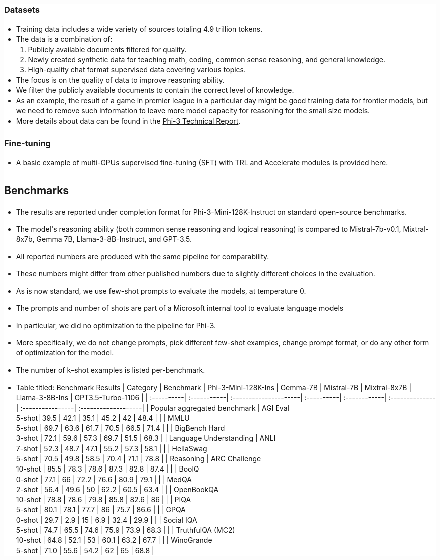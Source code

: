 ### Datasets
- Training data includes a wide variety of sources totaling 4.9 trillion tokens.
- The data is a combination of:
   1) Publicly available documents filtered for quality.
   2) Newly created synthetic data for teaching math, coding, common sense reasoning, and general knowledge.
   3) High-quality chat format supervised data covering various topics.
- The focus is on the quality of data to improve reasoning ability.
- We filter the publicly available documents to contain the correct level of knowledge.
- As an example, the result of a game in premier league in a particular day might be good training data for frontier models, but we need to remove such information to leave more model capacity for reasoning for the small size models.
- More details about data can be found in the [Phi-3 Technical Report](https://aka.ms/phi3-tech-report).

### Fine-tuning
- A basic example of multi-GPUs supervised fine-tuning (SFT) with TRL and Accelerate modules is provided [here](https://huggingface.co/microsoft/Phi-3-mini-128k-instruct/resolve/main/sample_finetune.py).

## Benchmarks
- The results are reported under completion format for Phi-3-Mini-128K-Instruct on standard open-source benchmarks.
- The model's reasoning ability (both common sense reasoning and logical reasoning) is compared to Mistral-7b-v0.1, Mixtral-8x7b, Gemma 7B, Llama-3-8B-Instruct, and GPT-3.5.
- All reported numbers are produced with the same pipeline for comparability.
- These numbers might differ from other published numbers due to slightly different choices in the evaluation.
- As is now standard, we use few-shot prompts to evaluate the models, at temperature 0. 
- The prompts and number of shots are part of a Microsoft internal tool to evaluate language models
- In particular, we did no optimization to the pipeline for Phi-3. 
- More specifically, we do not change prompts, pick different few-shot examples, change prompt format, or do any other form of optimization for the model.
- The number of k–shot examples is listed per-benchmark.

- Table titled: Benchmark Results
   | Category | Benchmark | Phi-3-Mini-128K-Ins | Gemma-7B | Mistral-7B | Mixtral-8x7B | Llama-3-8B-Ins | GPT3.5-Turbo-1106 |
   | :----------| :-----------| :---------------------| :----------| :------------| :--------------| :----------------| :-------------------|
   | Popular aggregated benchmark | AGI Eval <br>5-shot| 39.5 | 42.1 | 35.1 | 45.2 | 42 | 48.4 |
   | | MMLU <br>5-shot | 69.7 | 63.6 | 61.7 | 70.5 | 66.5 | 71.4 |
   | | BigBench Hard <br>3-shot | 72.1 | 59.6 | 57.3 | 69.7 | 51.5 | 68.3 |
   | Language Understanding | ANLI <br>7-shot | 52.3 | 48.7 | 47.1 | 55.2 | 57.3 | 58.1 |
   | | HellaSwag <br>5-shot | 70.5 | 49.8 | 58.5 | 70.4 | 71.1 | 78.8 |
   | Reasoning | ARC Challenge <br>10-shot | 85.5 | 78.3 | 78.6 | 87.3 | 82.8 | 87.4 |
   | | BoolQ <br>0-shot | 77.1 | 66 | 72.2 | 76.6 | 80.9 | 79.1 |
   | | MedQA <br>2-shot | 56.4 | 49.6 | 50 | 62.2 | 60.5 | 63.4 |
   | | OpenBookQA <br>10-shot | 78.8 | 78.6 | 79.8 | 85.8 | 82.6 | 86 |
   | | PIQA <br>5-shot | 80.1 | 78.1 | 77.7 | 86 | 75.7 | 86.6 |
   | | GPQA <br>0-shot | 29.7 | 2.9 | 15 | 6.9 | 32.4 | 29.9 |
   | | Social IQA <br>5-shot | 74.7 | 65.5 | 74.6 | 75.9 | 73.9 | 68.3 |
   | | TruthfulQA (MC2) <br>10-shot | 64.8 | 52.1 | 53 | 60.1 | 63.2 | 67.7 |
   | | WinoGrande <br>5-shot | 71.0 | 55.6 | 54.2 | 62 | 65 | 68.8 |